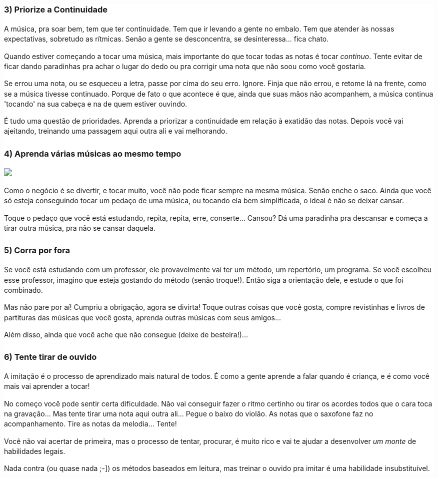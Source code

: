 ### 3) Priorize a Continuidade

A música, pra soar bem, tem que ter continuidade. Tem que ir levando a gente no embalo. Tem que atender às nossas expectativas, sobretudo as rítmicas. Senão a gente se desconcentra, se desinteressa... fica chato.

Quando estiver começando a tocar uma música, mais importante do que tocar todas as notas é tocar *contínuo*. Tente evitar de ficar dando paradinhas pra achar o lugar do dedo ou pra corrigir uma nota que não soou como você gostaria.

Se errou uma nota, ou se esqueceu a letra, passe por cima do seu erro. Ignore. Finja que não errou, e retome lá na frente, como se a música tivesse continuado. Porque de fato o que acontece é que, ainda que suas mãos não acompanhem, a música continua 'tocando' na sua cabeça e na de quem estiver ouvindo.

É tudo uma questão de prioridades. Aprenda a priorizar a continuidade em relação à exatidão das notas. Depois você vai ajeitando, treinando uma passagem aqui outra ali e vai melhorando.

### 4) Aprenda várias músicas ao mesmo tempo

<img src='http://farm4.staticflickr.com/3377/3261580643_4c103436e1_z.jpg?zz=1' style='width:60%;' class="deslocado"/>

Como o negócio é se divertir, e tocar muito, você não pode ficar sempre na mesma música. Senão enche o saco. Ainda que você só esteja conseguindo tocar um pedaço de uma música, ou tocando ela bem simplificada, o ideal é não se deixar cansar. 

Toque o pedaço que você está estudando, repita, repita, erre, conserte... Cansou? Dá uma paradinha pra descansar e começa a tirar outra música, pra não se cansar daquela.

### 5) Corra por fora

Se você está estudando com um professor, ele provavelmente vai ter um método, um repertório, um programa. Se você escolheu esse professor, imagino que esteja gostando do método (senão troque!). Então siga a orientação dele, e estude o que foi combinado.

Mas não pare por aí! Cumpriu a obrigação, agora se divirta! Toque outras coisas que você gosta, compre revistinhas e livros de partituras das músicas que você gosta, aprenda outras músicas com seus amigos...

Além disso, ainda que você ache que não consegue (deixe de besteira!)...

### 6) Tente tirar de ouvido

A imitação é o processo de aprendizado mais natural de todos. É como a gente aprende a falar quando é criança, e é como você mais vai aprender a tocar!

No começo você pode sentir certa dificuldade. Não vai conseguir fazer o ritmo certinho ou tirar os acordes todos que o cara toca na gravação... Mas tente tirar uma nota aqui outra ali... Pegue o baixo do violão. As notas que o saxofone faz no acompanhamento. Tire as notas da melodia... Tente!

Você não vai acertar de primeira, mas o processo de tentar, procurar, é muito rico e vai te ajudar a desenvolver *um monte* de habilidades legais.

Nada contra (ou quase nada ;-]) os métodos baseados em leitura, mas treinar o ouvido pra imitar é uma habilidade insubstituível. 
